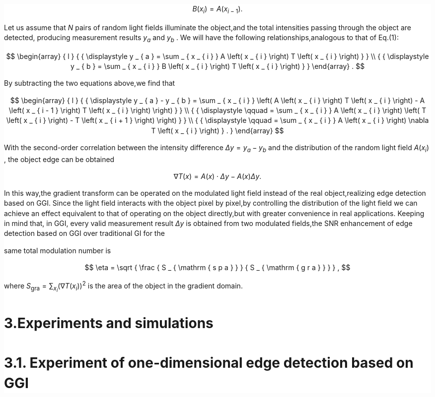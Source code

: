 $$
B \left( x _ { i } \right) = A \left( x _ { i - 1 } \right) .
$$

Let us assume that $N$ pairs of random light fields illuminate the object,and the total intensities passing through the object are detected, producing measurement results $y _ { a }$ and $y _ { b }$ . We will have the following relationships,analogous to that of Eq.(1):

$$
\begin{array} { l } { { \displaystyle y _ { a } = \sum _ { x _ { i } } A \left( x _ { i } \right) T \left( x _ { i } \right) } } \\ { { \displaystyle y _ { b } = \sum _ { x _ { i } } B \left( x _ { i } \right) T \left( x _ { i } \right) } } \end{array} .
$$

By subtracting the two equations above,we find that

$$
\begin{array} { l } { { \displaystyle y _ { a } - y _ { b } = \sum _ { x _ { i } } \left( A \left( x _ { i } \right) T \left( x _ { i } \right) - A \left( x _ { i - 1 } \right) T \left( x _ { i } \right) \right) } } \\ { { \displaystyle \qquad = \sum _ { x _ { i } } A \left( x _ { i } \right) \left( T \left( x _ { i } \right) - T \left( x _ { i + 1 } \right) \right) } } \\ { { \displaystyle \qquad = \sum _ { x _ { i } } A \left( x _ { i } \right) \nabla T \left( x _ { i } \right) } . } \end{array}
$$

With the second-order correlation between the intensity difference $\Delta y = y _ { a } - y _ { b }$ and the distribution of the random light field $A \left( x _ { i } \right)$ , the object edge can be obtained

$$
\nabla T \left( x \right) = \left. A \left( x \right) \cdot \Delta y \right. - \left. A \left( x \right) \right. \left. \Delta y \right. .
$$

In this way,the gradient transform can be operated on the modulated light field instead of the real object,realizing edge detection based on GGI. Since the light field interacts with the object pixel by pixel,by controlling the distribution of the light field we can achieve an effect equivalent to that of operating on the object directly,but with greater convenience in real applications. Keeping in mind that, in GGI, every valid measurement result $\Delta y$ is obtained from two modulated fields,the SNR enhancement of edge detection based on GGI over traditional GI for the

same total modulation number is

$$
\eta = \sqrt { \frac { S _ { \mathrm { s p a } } } { S _ { \mathrm { g r a } } } } ,
$$

where ${ { S } _ { \mathrm { { g r a } } } } = \sum _ { { { x } _ { i } } } { { { \left( { \nabla T \left( { { x } _ { i } } \right) } \right) } ^ { 2 } } }$ is the area of the object in the gradient domain.

# 3.Experiments and simulations

# 3.1. Experiment of one-dimensional edge detection based on GGI
